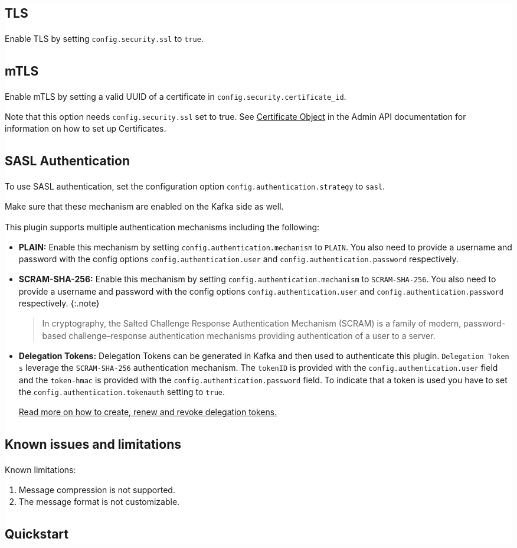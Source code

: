 ## TLS

Enable TLS by setting `config.security.ssl` to `true`.

## mTLS

Enable mTLS by setting a valid UUID of a certificate in `config.security.certificate_id`.

Note that this option needs `config.security.ssl` set to true.
See [Certificate Object](https://docs.konghq.com/gateway/latest/admin-api/#certificate-object)
in the Admin API documentation for information on how to set up Certificates.

## SASL Authentication

To use SASL authentication, set the configuration option `config.authentication.strategy` to `sasl`.

Make sure that these mechanism are enabled on the Kafka side as well.

This plugin supports multiple authentication mechanisms including the following:

- **PLAIN:** Enable this mechanism by setting `config.authentication.mechanism` to `PLAIN`.
  You also need to provide a username and password with the config options `config.authentication.user`
  and `config.authentication.password` respectively.
- **SCRAM-SHA-256:** Enable this mechanism by setting `config.authentication.mechanism`
  to `SCRAM-SHA-256`. You also need to provide a username and password with the config options
  `config.authentication.user` and `config.authentication.password` respectively.
  {:.note}
  > In cryptography, the Salted Challenge Response Authentication Mechanism (SCRAM)
    is a family of modern, password-based challenge–response authentication mechanisms
    providing authentication of a user to a server.
- **Delegation Tokens:** Delegation Tokens can be generated in Kafka and then used to authenticate
  this plugin. `Delegation Tokens` leverage the `SCRAM-SHA-256` authentication mechanism. The `tokenID`
  is provided with the `config.authentication.user` field and the `token-hmac` is provided with the
  `config.authentication.password` field. To indicate that a token is used you have to set the
  `config.authentication.tokenauth` setting to `true`.

  [Read more on how to create, renew and revoke delegation tokens.](https://docs.confluent.io/platform/current/kafka/authentication_sasl/authentication_sasl_delegation.html#authentication-using-delegation-tokens)

## Known issues and limitations

Known limitations:

1. Message compression is not supported.
2. The message format is not customizable.

## Quickstart
